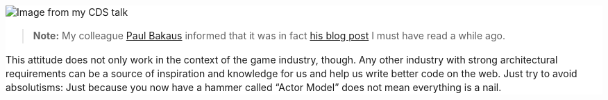 ![Image from my CDS talk](gamedev.png)

> **Note:** My colleague [Paul Bakaus] informed that it was in fact [his blog post][pbakaus post] I must have read a while ago.

This attitude does not only work in the context of the game industry, though. Any other industry with strong architectural requirements can be a source of inspiration and knowledge for us and help us write better code on the web. Just try to avoid absolutisms: Just because you now have a hammer called “Actor Model” does not mean everything is a nail.

[Pony]: https://www.ponylang.org/
[Erlang]: http://www.erlang.org/
[Elixir]: http://elixir-lang.github.io/
[Scala]: https://www.scala-lang.org/
[Erlang story]: https://www.ericsson.com/en/news/2014/12/inside-erlang--creator-joe-armstrong-tells-his-story
[WebWorker]: https://developer.mozilla.org/en-US/docs/Web/API/Web_Workers_API/Using_web_workers
[Comlink]: https://github.com/GoogleChromeLabs/comlink
[SATC]: https://youtu.be/OaCcm0neDhk
[WordPress CDS]: https://youtu.be/Di7RvMlk9io
[DOMChangeList]: https://github.com/whatwg/dom/issues/270
[Web Locks API]: https://github.com/inexorabletash/web-locks
[Atomics]: https://developer.mozilla.org/en-US/docs/Web/JavaScript/Reference/Global_Objects/Atomics
[actor.js]: https://github.com/nucleartide/actor.js
[Learn You Some Erlang]: http://learnyousomeerlang.com/
[SharedArrayBuffer]: https://developer.mozilla.org/en-US/docs/Web/JavaScript/Reference/Global_Objects/SharedArrayBuffer
[pbakaus post]: https://paulbakaus.com/2009/10/06/why-i-would-hire-game-developers-for-my-startup/
[Paul Bakaus]: https://twitter.com/pbakaus/status/946146826440269824
